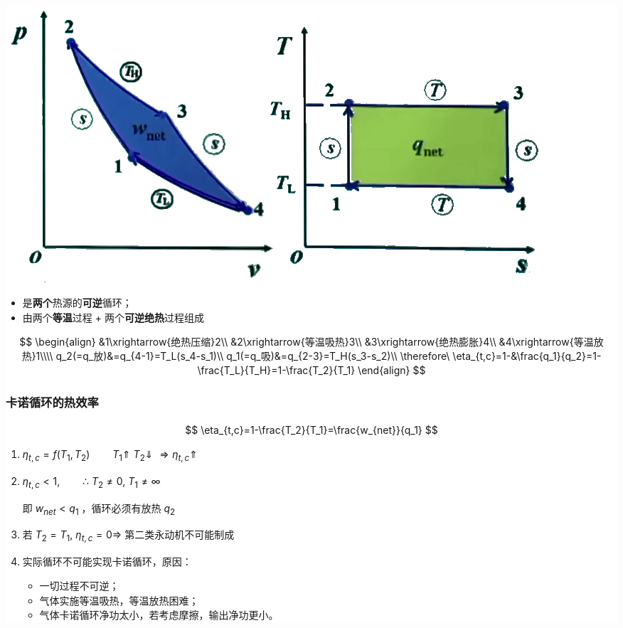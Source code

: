 ![image-20230709220653785](5.%E7%83%AD%E5%8A%9B%E5%AD%A6%E7%AC%AC%E4%BA%8C%E5%AE%9A%E5%BE%8B.assets/image-20230709220653785.png)

* 是**两个**热源的**可逆**循环；
* 由两个**等温**过程 $+$ 两个**可逆绝热**过程组成

$$
\begin{align}
&1\xrightarrow{绝热压缩}2\\
&2\xrightarrow{等温吸热}3\\
&3\xrightarrow{绝热膨胀}4\\
&4\xrightarrow{等温放热}1\\\\
q_2(=q_放)&=q_{4-1}=T_L(s_4-s_1)\\
q_1(=q_吸)&=q_{2-3}=T_H(s_3-s_2)\\
\therefore\ \eta_{t,c}=1-&\frac{q_1}{q_2}=1-\frac{T_L}{T_H}=1-\frac{T_2}{T_1}
\end{align}
$$

### 卡诺循环的热效率

$$
\eta_{t,c}=1-\frac{T_2}{T_1}=\frac{w_{net}}{q_1}
$$

1. $\eta_{t,c}=f(T_1,T_2)\qquad T_1\Uparrow\ T_2\Downarrow\ \Rightarrow\eta_{t,c}\Uparrow$ 

2. $\eta_{t,c}\lt1,\qquad\therefore\ T_2\neq0,\ T_1\neq\infty$ 

   即 $w_{net}\lt q_1$ ，循环必须有放热 $q_2$ 

3. 若 $T_2=T_1,\ \eta_{t,c}=0\Rightarrow$ 第二类永动机不可能制成

4. 实际循环不可能实现卡诺循环，原因：

   * 一切过程不可逆；
   * 气体实施等温吸热，等温放热困难；
   * 气体卡诺循环净功太小，若考虑摩擦，输出净功更小。
